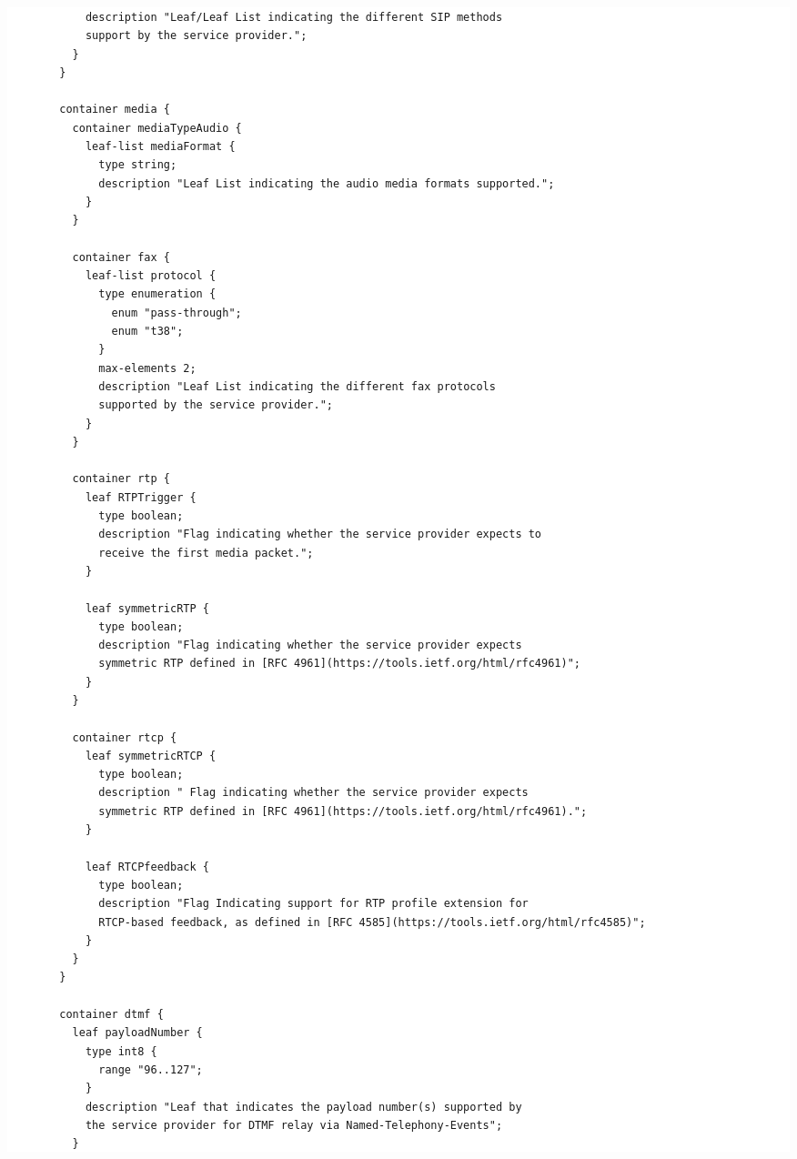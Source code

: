 ```
            description "Leaf/Leaf List indicating the different SIP methods
            support by the service provider.";
          }
        }
    
        container media {
          container mediaTypeAudio {
            leaf-list mediaFormat {
              type string;
              description "Leaf List indicating the audio media formats supported.";
            }
          }
                 
          container fax {
            leaf-list protocol {
              type enumeration {
                enum "pass-through";
                enum "t38";
              }
              max-elements 2;
              description "Leaf List indicating the different fax protocols
              supported by the service provider.";
            }
          }
      
          container rtp {
            leaf RTPTrigger {
              type boolean;
              description "Flag indicating whether the service provider expects to 
              receive the first media packet.";
            }
            
            leaf symmetricRTP {
              type boolean;
              description "Flag indicating whether the service provider expects 
              symmetric RTP defined in [RFC 4961](https://tools.ietf.org/html/rfc4961)";
            }
          }
    
          container rtcp {
            leaf symmetricRTCP {
              type boolean;
              description " Flag indicating whether the service provider expects 
              symmetric RTP defined in [RFC 4961](https://tools.ietf.org/html/rfc4961).";
            }
            
            leaf RTCPfeedback {
              type boolean;
              description "Flag Indicating support for RTP profile extension for 
              RTCP-based feedback, as defined in [RFC 4585](https://tools.ietf.org/html/rfc4585)";
            }
          }
        }

        container dtmf {
          leaf payloadNumber {
            type int8 {
              range "96..127";
            }
            description "Leaf that indicates the payload number(s) supported by 
            the service provider for DTMF relay via Named-Telephony-Events";
          }

```